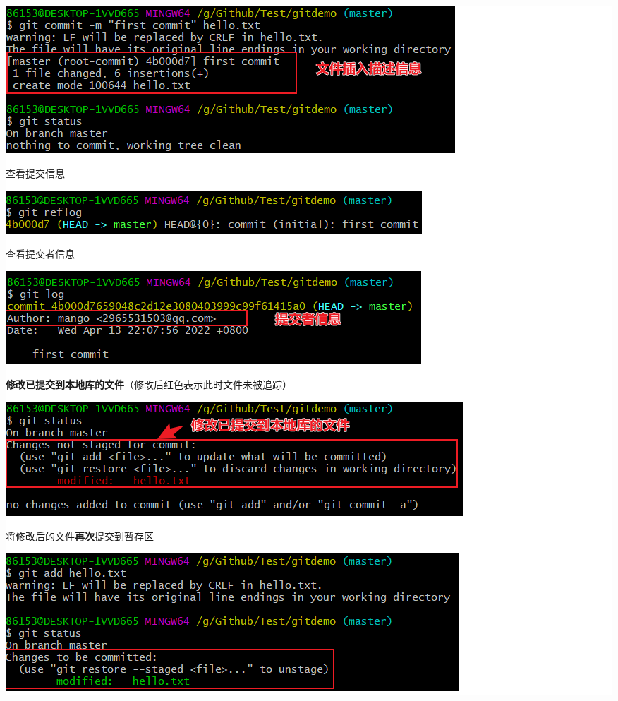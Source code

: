 ![image-20220413221018951](TyporaImg/Github/image-20220413221018951.png)

查看提交信息

![image-20220413221151821](TyporaImg/Github/image-20220413221151821.png)

查看提交者信息

![image-20220413221449742](TyporaImg/Github/image-20220413221449742.png)

**修改已提交到本地库的文件**（修改后红色表示此时文件未被追踪）

![image-20220413221737946](TyporaImg/Github/image-20220413221737946.png)

将修改后的文件**再次**提交到暂存区

![image-20220413222031225](TyporaImg/Github/image-20220413222031225.png)
